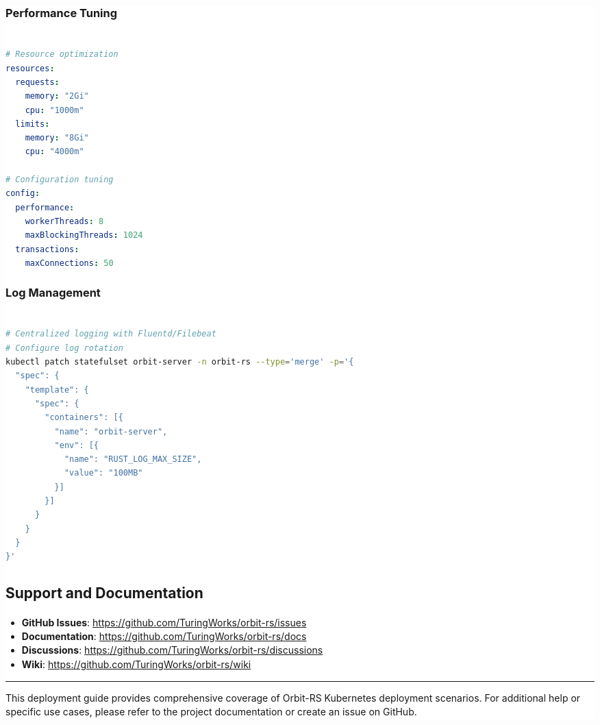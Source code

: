 ### Performance Tuning

```yaml

# Resource optimization
resources:
  requests:
    memory: "2Gi"
    cpu: "1000m"
  limits:
    memory: "8Gi" 
    cpu: "4000m"

# Configuration tuning
config:
  performance:
    workerThreads: 8
    maxBlockingThreads: 1024
  transactions:
    maxConnections: 50
```

### Log Management

```bash

# Centralized logging with Fluentd/Filebeat
# Configure log rotation
kubectl patch statefulset orbit-server -n orbit-rs --type='merge' -p='{
  "spec": {
    "template": {
      "spec": {
        "containers": [{
          "name": "orbit-server",
          "env": [{
            "name": "RUST_LOG_MAX_SIZE",
            "value": "100MB"
          }]
        }]
      }
    }
  }
}'
```

## Support and Documentation

- **GitHub Issues**: https://github.com/TuringWorks/orbit-rs/issues
- **Documentation**: https://github.com/TuringWorks/orbit-rs/docs
- **Discussions**: https://github.com/TuringWorks/orbit-rs/discussions
- **Wiki**: https://github.com/TuringWorks/orbit-rs/wiki

---

This deployment guide provides comprehensive coverage of Orbit-RS Kubernetes deployment scenarios. For additional help or specific use cases, please refer to the project documentation or create an issue on GitHub.